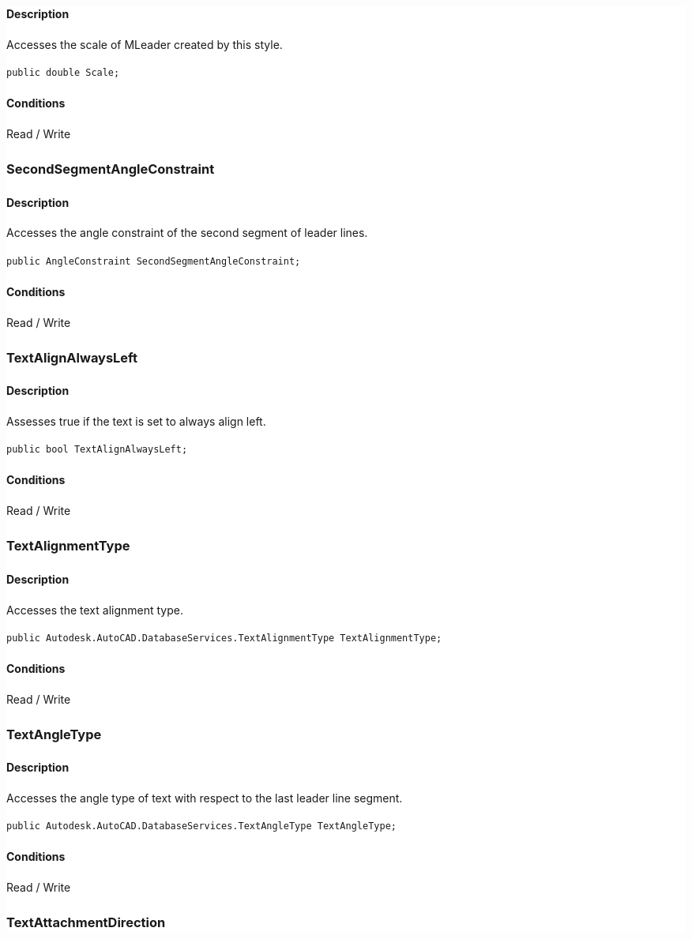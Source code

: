 #### Description
Accesses the scale of MLeader created by this style.
```text
public double Scale;
```

#### Conditions
Read / Write
### SecondSegmentAngleConstraint

#### Description
Accesses the angle constraint of the second segment of leader lines.
```text
public AngleConstraint SecondSegmentAngleConstraint;
```

#### Conditions
Read / Write
### TextAlignAlwaysLeft

#### Description
Assesses true if the text is set to always align left.
```text
public bool TextAlignAlwaysLeft;
```

#### Conditions
Read / Write
### TextAlignmentType

#### Description
Accesses the text alignment type.
```text
public Autodesk.AutoCAD.DatabaseServices.TextAlignmentType TextAlignmentType;
```

#### Conditions
Read / Write
### TextAngleType

#### Description
Accesses the angle type of text with respect to the last leader line segment.
```text
public Autodesk.AutoCAD.DatabaseServices.TextAngleType TextAngleType;
```

#### Conditions
Read / Write
### TextAttachmentDirection
